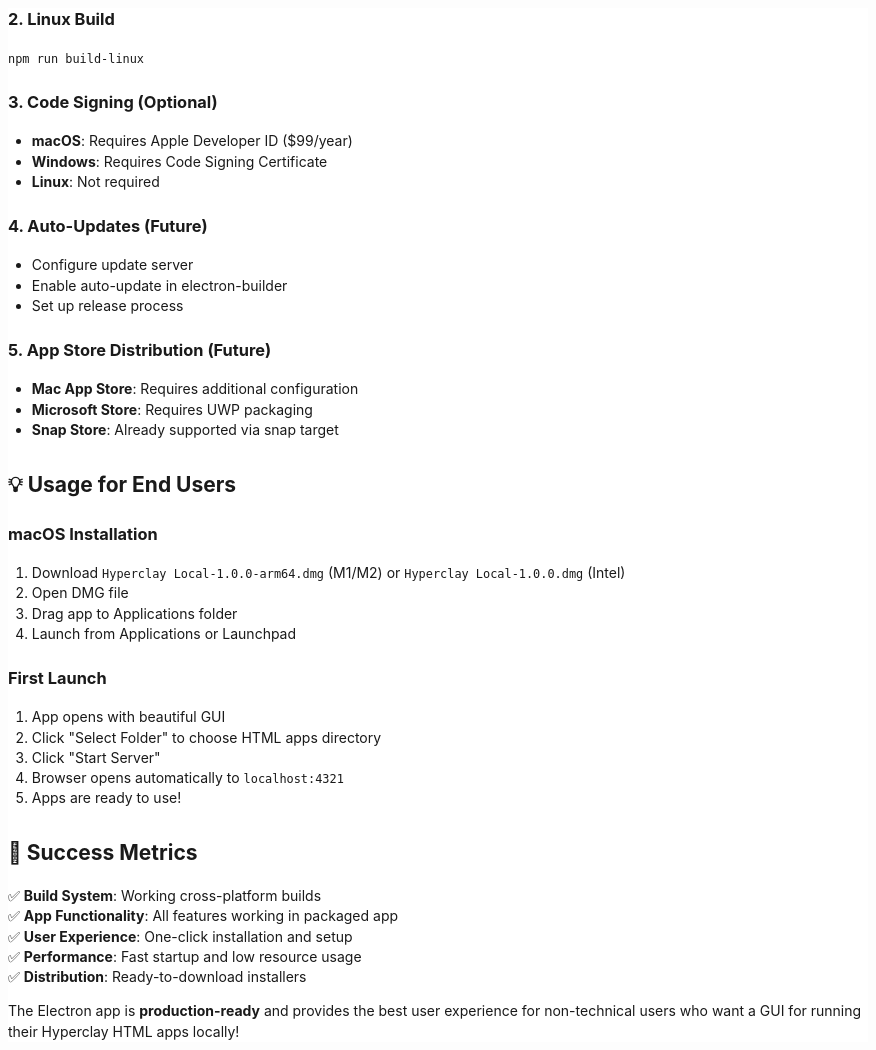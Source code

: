 ### 2. Linux Build  
```bash
npm run build-linux
```

### 3. Code Signing (Optional)
- **macOS**: Requires Apple Developer ID ($99/year)
- **Windows**: Requires Code Signing Certificate
- **Linux**: Not required

### 4. Auto-Updates (Future)
- Configure update server
- Enable auto-update in electron-builder
- Set up release process

### 5. App Store Distribution (Future)
- **Mac App Store**: Requires additional configuration
- **Microsoft Store**: Requires UWP packaging
- **Snap Store**: Already supported via snap target

## 💡 Usage for End Users

### macOS Installation
1. Download `Hyperclay Local-1.0.0-arm64.dmg` (M1/M2) or `Hyperclay Local-1.0.0.dmg` (Intel)
2. Open DMG file
3. Drag app to Applications folder
4. Launch from Applications or Launchpad

### First Launch
1. App opens with beautiful GUI
2. Click "Select Folder" to choose HTML apps directory
3. Click "Start Server" 
4. Browser opens automatically to `localhost:4321`
5. Apps are ready to use!

## 🎯 Success Metrics

✅ **Build System**: Working cross-platform builds  
✅ **App Functionality**: All features working in packaged app  
✅ **User Experience**: One-click installation and setup  
✅ **Performance**: Fast startup and low resource usage  
✅ **Distribution**: Ready-to-download installers  

The Electron app is **production-ready** and provides the best user experience for non-technical users who want a GUI for running their Hyperclay HTML apps locally!